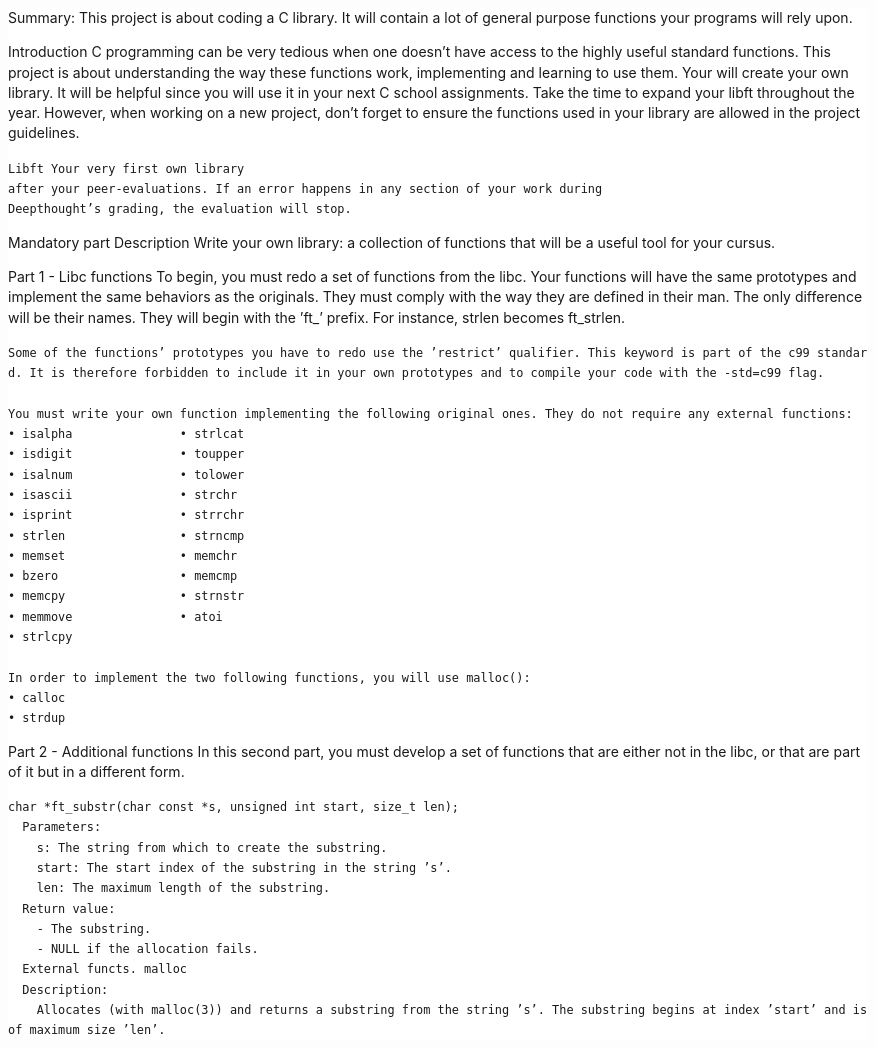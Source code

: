 Summary:
	This project is about coding a C library.
	It will contain a lot of general purpose functions your programs will rely upon.

Introduction
	C programming can be very tedious when one doesn’t have access to the highly useful standard functions. This project is about understanding the way these functions work, implementing and learning to use them. Your will create your own library. It will be helpful since you will use it in your next C school assignments.
	Take the time to expand your libft throughout the year. However, when working
	on a new project, don’t forget to ensure the functions used in your library are allowed in the project guidelines.

	Libft Your very first own library
	after your peer-evaluations. If an error happens in any section of your work during
	Deepthought’s grading, the evaluation will stop.

Mandatory part
	Description Write your own library: a collection of functions
	that will be a useful tool for your cursus.

  Part 1 - Libc functions
	To begin, you must redo a set of functions from the libc. Your functions will have the same prototypes and implement the same behaviors as the originals. They must comply with the way they are defined in their man. The only difference will be their names. They will begin with the ’ft_’ prefix. For instance, strlen becomes ft_strlen.

	Some of the functions’ prototypes you have to redo use the ’restrict’ qualifier. This keyword is part of the c99 standard. It is therefore forbidden to include it in your own prototypes and to compile your code with the -std=c99 flag. 
	
	You must write your own function implementing the following original ones. They do not require any external functions:
	• isalpha				• strlcat
	• isdigit				• toupper
	• isalnum				• tolower
	• isascii				• strchr
	• isprint				• strrchr
	• strlen				• strncmp
	• memset				• memchr
	• bzero					• memcmp
	• memcpy				• strnstr
	• memmove				• atoi
	• strlcpy

	In order to implement the two following functions, you will use malloc():
	• calloc
	• strdup

  Part 2 - Additional functions
	In this second part, you must develop a set of functions that are either not in the libc, or that are part of it but in a different form.
	
	char *ft_substr(char const *s, unsigned int start, size_t len);
	  Parameters:
	  	s: The string from which to create the substring.
	  	start: The start index of the substring in the string ’s’.
	  	len: The maximum length of the substring.
	  Return value:
	  	- The substring.
	  	- NULL if the allocation fails.
	  External functs. malloc
	  Description:
	  	Allocates (with malloc(3)) and returns a substring from the string ’s’. The substring begins at index ’start’ and is of maximum size ’len’.
